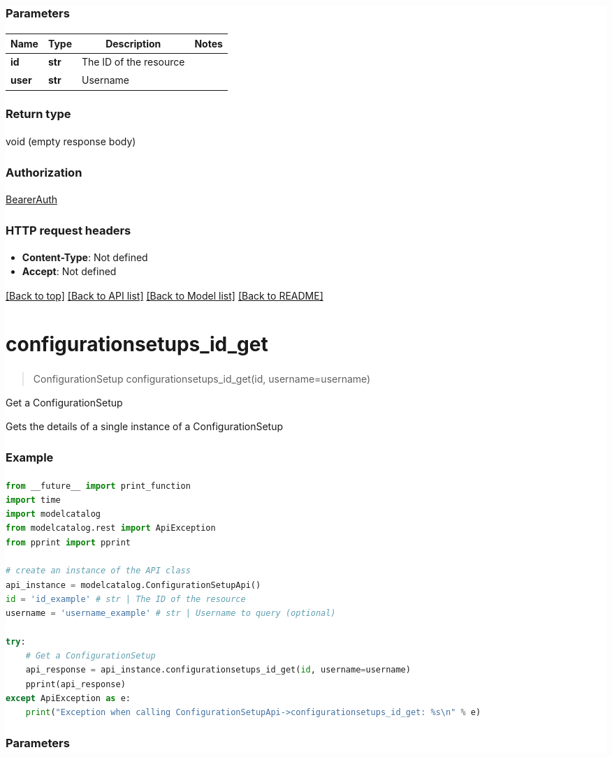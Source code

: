 ### Parameters

Name | Type | Description  | Notes
------------- | ------------- | ------------- | -------------
 **id** | **str**| The ID of the resource | 
 **user** | **str**| Username | 

### Return type

void (empty response body)

### Authorization

[BearerAuth](../README.md#BearerAuth)

### HTTP request headers

 - **Content-Type**: Not defined
 - **Accept**: Not defined

[[Back to top]](#) [[Back to API list]](../README.md#documentation-for-api-endpoints) [[Back to Model list]](../README.md#documentation-for-models) [[Back to README]](../README.md)

# **configurationsetups_id_get**
> ConfigurationSetup configurationsetups_id_get(id, username=username)

Get a ConfigurationSetup

Gets the details of a single instance of a ConfigurationSetup

### Example

```python
from __future__ import print_function
import time
import modelcatalog
from modelcatalog.rest import ApiException
from pprint import pprint

# create an instance of the API class
api_instance = modelcatalog.ConfigurationSetupApi()
id = 'id_example' # str | The ID of the resource
username = 'username_example' # str | Username to query (optional)

try:
    # Get a ConfigurationSetup
    api_response = api_instance.configurationsetups_id_get(id, username=username)
    pprint(api_response)
except ApiException as e:
    print("Exception when calling ConfigurationSetupApi->configurationsetups_id_get: %s\n" % e)
```

### Parameters

